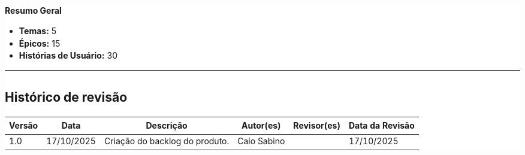 
**Resumo Geral**
- **Temas:** 5  
- **Épicos:** 15  
- **Histórias de Usuário:** 30  

---

## Histórico de revisão

| Versão | Data | Descrição | Autor(es) | Revisor(es) | Data da Revisão |
| -- | -- | -- | -- | -- | -- |
| 1.0 | 17/10/2025 | Criação do backlog do produto. | Caio Sabino |   | 17/10/2025 |